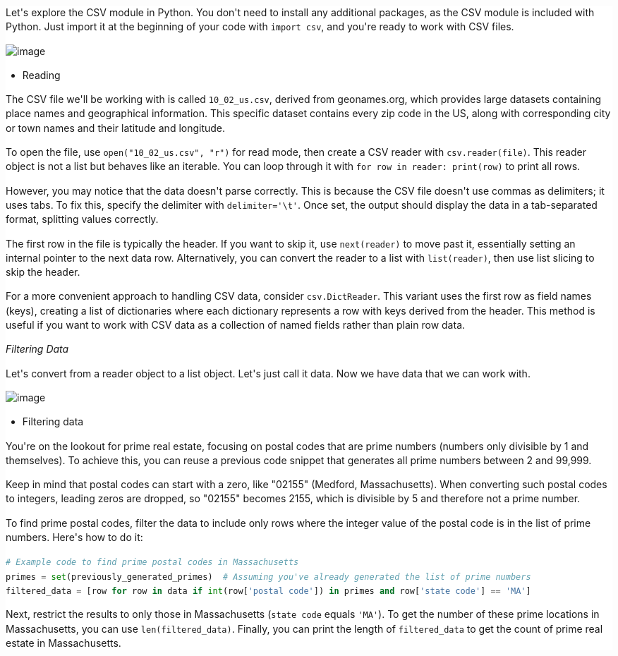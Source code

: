 Let's explore the CSV module in Python. You don't need to install any additional packages, as the CSV module is included with Python. Just import it at the beginning of your code with `import csv`, and you're ready to work with CSV files.

![image](https://github.com/MihlaliKota/Intro-To-Python/assets/133135575/2fd452e9-8eee-4785-b90f-37e6c805f9fb)
- Reading

The CSV file we'll be working with is called `10_02_us.csv`, derived from geonames.org, which provides large datasets containing place names and geographical information. This specific dataset contains every zip code in the US, along with corresponding city or town names and their latitude and longitude.

To open the file, use `open("10_02_us.csv", "r")` for read mode, then create a CSV reader with `csv.reader(file)`. This reader object is not a list but behaves like an iterable. You can loop through it with `for row in reader: print(row)` to print all rows.

However, you may notice that the data doesn't parse correctly. This is because the CSV file doesn't use commas as delimiters; it uses tabs. To fix this, specify the delimiter with `delimiter='\t'`. Once set, the output should display the data in a tab-separated format, splitting values correctly.

The first row in the file is typically the header. If you want to skip it, use `next(reader)` to move past it, essentially setting an internal pointer to the next data row. Alternatively, you can convert the reader to a list with `list(reader)`, then use list slicing to skip the header.

For a more convenient approach to handling CSV data, consider `csv.DictReader`. This variant uses the first row as field names (keys), creating a list of dictionaries where each dictionary represents a row with keys derived from the header. This method is useful if you want to work with CSV data as a collection of named fields rather than plain row data.

<i>Filtering Data</i>

Let's convert from a reader object to a list object. Let's just call it data. Now we have data that we can work with. 

![image](https://github.com/MihlaliKota/Intro-To-Python/assets/133135575/0621fd7f-c983-4817-8def-ede71af4415d)
- Filtering data

You're on the lookout for prime real estate, focusing on postal codes that are prime numbers (numbers only divisible by 1 and themselves). To achieve this, you can reuse a previous code snippet that generates all prime numbers between 2 and 99,999.

Keep in mind that postal codes can start with a zero, like "02155" (Medford, Massachusetts). When converting such postal codes to integers, leading zeros are dropped, so "02155" becomes 2155, which is divisible by 5 and therefore not a prime number.

To find prime postal codes, filter the data to include only rows where the integer value of the postal code is in the list of prime numbers. Here's how to do it:

```python
# Example code to find prime postal codes in Massachusetts
primes = set(previously_generated_primes)  # Assuming you've already generated the list of prime numbers
filtered_data = [row for row in data if int(row['postal code']) in primes and row['state code'] == 'MA']
```

Next, restrict the results to only those in Massachusetts (`state code` equals `'MA'`). To get the number of these prime locations in Massachusetts, you can use `len(filtered_data)`. Finally, you can print the length of `filtered_data` to get the count of prime real estate in Massachusetts.
